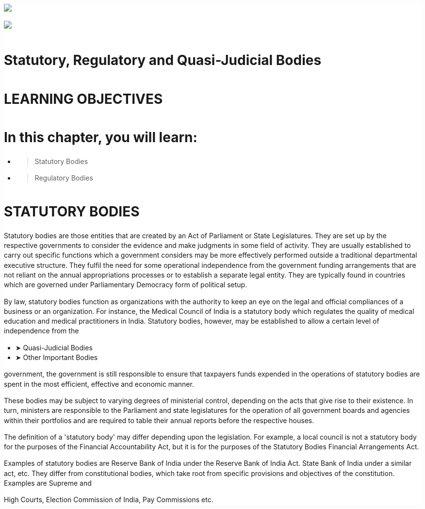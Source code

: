 ![](_page_0_Picture_0.jpeg)

![](_page_0_Picture_1.jpeg)

# **Statutory, Regulatory and Quasi-Judicial Bodies**

# LEARNING OBJECTIVES

# In this chapter, you will learn:

- > Statutory Bodies
- > Regulatory Bodies

# STATUTORY BODIES

Statutory bodies are those entities that are created by an Act of Parliament or State Legislatures. They are set up by the respective governments to consider the evidence and make judgments in some field of activity. They are usually established to carry out specific functions which a government considers may be more effectively performed outside a traditional departmental executive structure. They fulfil the need for some operational independence from the government funding arrangements that are not reliant on the annual appropriations processes or to establish a separate legal entity. They are typically found in countries which are governed under Parliamentary Democracy form of political setup.

By law, statutory bodies function as organizations with the authority to keep an eye on the legal and official compliances of a business or an organization. For instance, the Medical Council of India is a statutory body which regulates the quality of medical education and medical practitioners in India. Statutory bodies, however, may be established to allow a certain level of independence from the

- ➤ Quasi-Judicial Bodies
- ➤ Other Important Bodies

government, the government is still responsible to ensure that taxpayers funds expended in the operations of statutory bodies are spent in the most efficient, effective and economic manner.

These bodies may be subject to varying degrees of ministerial control, depending on the acts that give rise to their existence. In turn, ministers are responsible to the Parliament and state legislatures for the operation of all government boards and agencies within their portfolios and are required to table their annual reports before the respective houses.

The definition of a 'statutory body' may differ depending upon the legislation. For example, a local council is not a statutory body for the purposes of the Financial Accountability Act, but it is for the purposes of the Statutory Bodies Financial Arrangements Act.

Examples of statutory bodies are Reserve Bank of India under the Reserve Bank of India Act. State Bank of India under a similar act, etc. They differ from constitutional bodies, which take root from specific provisions and objectives of the constitution. Examples are Supreme and

High Courts, Election Commission of India, Pay Commissions etc.

